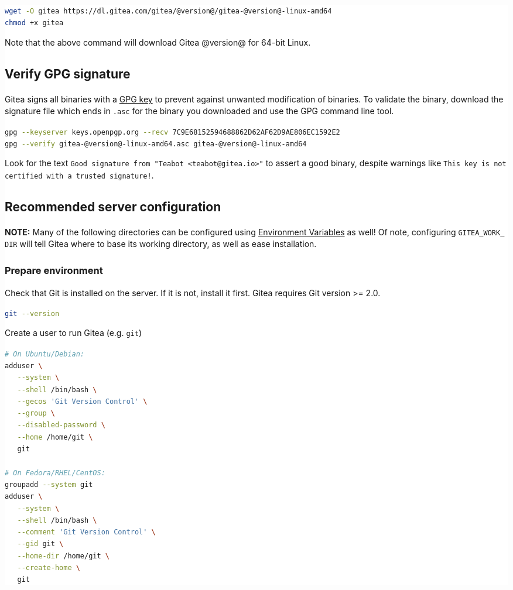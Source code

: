 ```sh
wget -O gitea https://dl.gitea.com/gitea/@version@/gitea-@version@-linux-amd64
chmod +x gitea
```

Note that the above command will download Gitea @version@ for 64-bit Linux.

## Verify GPG signature

Gitea signs all binaries with a [GPG key](https://keys.openpgp.org/search?q=teabot%40gitea.io) to prevent against unwanted modification of binaries.
To validate the binary, download the signature file which ends in `.asc` for the binary you downloaded and use the GPG command line tool.

```sh
gpg --keyserver keys.openpgp.org --recv 7C9E68152594688862D62AF62D9AE806EC1592E2
gpg --verify gitea-@version@-linux-amd64.asc gitea-@version@-linux-amd64
```

Look for the text `Good signature from "Teabot <teabot@gitea.io>"` to assert a good binary,
despite warnings like `This key is not certified with a trusted signature!`.

## Recommended server configuration

**NOTE:** Many of the following directories can be configured using [Environment Variables](administration/environment-variables.md) as well!
Of note, configuring `GITEA_WORK_DIR` will tell Gitea where to base its working directory, as well as ease installation.

### Prepare environment

Check that Git is installed on the server. If it is not, install it first. Gitea requires Git version >= 2.0.

```sh
git --version
```

Create a user to run Gitea (e.g. `git`)

```sh
# On Ubuntu/Debian:
adduser \
   --system \
   --shell /bin/bash \
   --gecos 'Git Version Control' \
   --group \
   --disabled-password \
   --home /home/git \
   git

# On Fedora/RHEL/CentOS:
groupadd --system git
adduser \
   --system \
   --shell /bin/bash \
   --comment 'Git Version Control' \
   --gid git \
   --home-dir /home/git \
   --create-home \
   git
```
